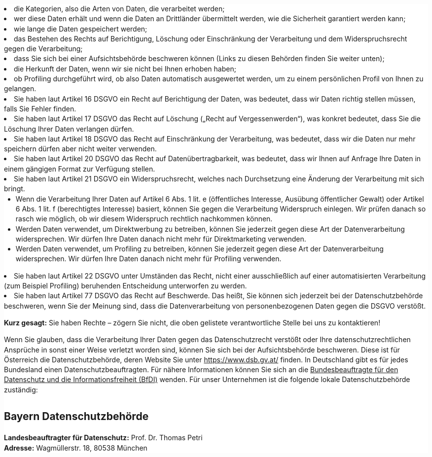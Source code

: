 <li class="adsimple-312741573">die Kategorien, also die Arten von Daten, die verarbeitet werden;</li>
<li class="adsimple-312741573">wer diese Daten erhält und wenn die Daten an Drittländer übermittelt werden, wie die Sicherheit garantiert werden kann;</li>
<li class="adsimple-312741573">wie lange die Daten gespeichert werden;</li>
<li class="adsimple-312741573">das Bestehen des Rechts auf Berichtigung, Löschung oder Einschränkung der Verarbeitung und dem Widerspruchsrecht gegen die Verarbeitung;</li>
<li class="adsimple-312741573">dass Sie sich bei einer Aufsichtsbehörde beschweren können (Links zu diesen Behörden finden Sie weiter unten);</li>
<li class="adsimple-312741573">die Herkunft der Daten, wenn wir sie nicht bei Ihnen erhoben haben;</li>
<li class="adsimple-312741573">ob Profiling durchgeführt wird, ob also Daten automatisch ausgewertet werden, um zu einem persönlichen Profil von Ihnen zu gelangen.</li>
</ul>
</li>
<li class="adsimple-312741573">Sie haben laut Artikel 16 DSGVO ein Recht auf Berichtigung der Daten, was bedeutet, dass wir Daten richtig stellen müssen, falls Sie Fehler finden.</li>
<li class="adsimple-312741573">Sie haben laut Artikel 17 DSGVO das Recht auf Löschung („Recht auf Vergessenwerden“), was konkret bedeutet, dass Sie die Löschung Ihrer Daten verlangen dürfen.</li>
<li class="adsimple-312741573">Sie haben laut Artikel 18 DSGVO das Recht auf Einschränkung der Verarbeitung, was bedeutet, dass wir die Daten nur mehr speichern dürfen aber nicht weiter verwenden.</li>
<li class="adsimple-312741573">Sie haben laut Artikel 20 DSGVO das Recht auf Datenübertragbarkeit, was bedeutet, dass wir Ihnen auf Anfrage Ihre Daten in einem gängigen Format zur Verfügung stellen.</li>
<li class="adsimple-312741573">Sie haben laut Artikel 21 DSGVO ein Widerspruchsrecht, welches nach Durchsetzung eine Änderung der Verarbeitung mit sich bringt.
<ul class="adsimple-312741573">
<li class="adsimple-312741573">Wenn die Verarbeitung Ihrer Daten auf Artikel 6 Abs. 1 lit. e (öffentliches Interesse, Ausübung öffentlicher Gewalt) oder Artikel 6 Abs. 1 lit. f (berechtigtes Interesse) basiert, können Sie gegen die Verarbeitung Widerspruch einlegen. Wir prüfen danach so rasch wie möglich, ob wir diesem Widerspruch rechtlich nachkommen können.</li>
<li class="adsimple-312741573">Werden Daten verwendet, um Direktwerbung zu betreiben, können Sie jederzeit gegen diese Art der Datenverarbeitung widersprechen. Wir dürfen Ihre Daten danach nicht mehr für Direktmarketing verwenden.</li>
<li class="adsimple-312741573">Werden Daten verwendet, um Profiling zu betreiben, können Sie jederzeit gegen diese Art der Datenverarbeitung widersprechen. Wir dürfen Ihre Daten danach nicht mehr für Profiling verwenden.</li>
</ul>
</li>
<li class="adsimple-312741573">Sie haben laut Artikel 22 DSGVO unter Umständen das Recht, nicht einer ausschließlich auf einer automatisierten Verarbeitung (zum Beispiel Profiling) beruhenden Entscheidung unterworfen zu werden.</li>
<li class="adsimple-312741573">Sie haben laut Artikel 77 DSGVO das Recht auf Beschwerde. Das heißt, Sie können sich jederzeit bei der Datenschutzbehörde beschweren, wenn Sie der Meinung sind, dass die Datenverarbeitung von personenbezogenen Daten gegen die DSGVO verstößt.</li>
</ul>
<p>
<strong class="adsimple-312741573">Kurz gesagt:</strong> Sie haben Rechte &#8211; zögern Sie nicht, die oben gelistete verantwortliche Stelle bei uns zu kontaktieren!</p>
<p>Wenn Sie glauben, dass die Verarbeitung Ihrer Daten gegen das Datenschutzrecht verstößt oder Ihre datenschutzrechtlichen Ansprüche in sonst einer Weise verletzt worden sind, können Sie sich bei der Aufsichtsbehörde beschweren. Diese ist für Österreich die Datenschutzbehörde, deren Website Sie unter <a class="adsimple-312741573" href="https://www.dsb.gv.at/?tid=312741573" target="_blank" rel="noopener">https://www.dsb.gv.at/</a> finden. In Deutschland gibt es für jedes Bundesland einen Datenschutzbeauftragten. Für nähere Informationen können Sie sich an die <a class="adsimple-312741573" href="https://www.bfdi.bund.de/DE/Home/home_node.html" target="_blank" rel="noopener">Bundesbeauftragte für den Datenschutz und die Informationsfreiheit (BfDI)</a> wenden. Für unser Unternehmen ist die folgende lokale Datenschutzbehörde zuständig:</p>
<h2 id="bayern-datenschutzbehoerde" class="adsimple-312741573">Bayern Datenschutzbehörde</h2>
<p>
<strong class="adsimple-312741573">Landesbeauftragter für Datenschutz:</strong> Prof. Dr. Thomas Petri<br />
<strong class="adsimple-312741573">Adresse:</strong> Wagmüllerstr. 18, 80538 München<br />